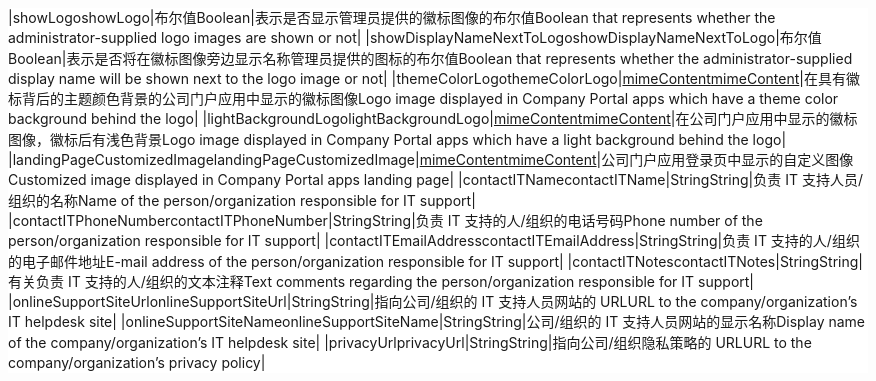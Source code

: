 |<span data-ttu-id="24f94-157">showLogo</span><span class="sxs-lookup"><span data-stu-id="24f94-157">showLogo</span></span>|<span data-ttu-id="24f94-158">布尔值</span><span class="sxs-lookup"><span data-stu-id="24f94-158">Boolean</span></span>|<span data-ttu-id="24f94-159">表示是否显示管理员提供的徽标图像的布尔值</span><span class="sxs-lookup"><span data-stu-id="24f94-159">Boolean that represents whether the administrator-supplied logo images are shown or not</span></span>|
|<span data-ttu-id="24f94-160">showDisplayNameNextToLogo</span><span class="sxs-lookup"><span data-stu-id="24f94-160">showDisplayNameNextToLogo</span></span>|<span data-ttu-id="24f94-161">布尔值</span><span class="sxs-lookup"><span data-stu-id="24f94-161">Boolean</span></span>|<span data-ttu-id="24f94-162">表示是否将在徽标图像旁边显示名称管理员提供的图标的布尔值</span><span class="sxs-lookup"><span data-stu-id="24f94-162">Boolean that represents whether the administrator-supplied display name will be shown next to the logo image or not</span></span>|
|<span data-ttu-id="24f94-163">themeColorLogo</span><span class="sxs-lookup"><span data-stu-id="24f94-163">themeColorLogo</span></span>|[<span data-ttu-id="24f94-164">mimeContent</span><span class="sxs-lookup"><span data-stu-id="24f94-164">mimeContent</span></span>](../resources/intune-shared-mimecontent.md)|<span data-ttu-id="24f94-165">在具有徽标背后的主题颜色背景的公司门户应用中显示的徽标图像</span><span class="sxs-lookup"><span data-stu-id="24f94-165">Logo image displayed in Company Portal apps which have a theme color background behind the logo</span></span>|
|<span data-ttu-id="24f94-166">lightBackgroundLogo</span><span class="sxs-lookup"><span data-stu-id="24f94-166">lightBackgroundLogo</span></span>|[<span data-ttu-id="24f94-167">mimeContent</span><span class="sxs-lookup"><span data-stu-id="24f94-167">mimeContent</span></span>](../resources/intune-shared-mimecontent.md)|<span data-ttu-id="24f94-168">在公司门户应用中显示的徽标图像，徽标后有浅色背景</span><span class="sxs-lookup"><span data-stu-id="24f94-168">Logo image displayed in Company Portal apps which have a light background behind the logo</span></span>|
|<span data-ttu-id="24f94-169">landingPageCustomizedImage</span><span class="sxs-lookup"><span data-stu-id="24f94-169">landingPageCustomizedImage</span></span>|[<span data-ttu-id="24f94-170">mimeContent</span><span class="sxs-lookup"><span data-stu-id="24f94-170">mimeContent</span></span>](../resources/intune-shared-mimecontent.md)|<span data-ttu-id="24f94-171">公司门户应用登录页中显示的自定义图像</span><span class="sxs-lookup"><span data-stu-id="24f94-171">Customized image displayed in Company Portal apps landing page</span></span>|
|<span data-ttu-id="24f94-172">contactITName</span><span class="sxs-lookup"><span data-stu-id="24f94-172">contactITName</span></span>|<span data-ttu-id="24f94-173">String</span><span class="sxs-lookup"><span data-stu-id="24f94-173">String</span></span>|<span data-ttu-id="24f94-174">负责 IT 支持人员/组织的名称</span><span class="sxs-lookup"><span data-stu-id="24f94-174">Name of the person/organization responsible for IT support</span></span>|
|<span data-ttu-id="24f94-175">contactITPhoneNumber</span><span class="sxs-lookup"><span data-stu-id="24f94-175">contactITPhoneNumber</span></span>|<span data-ttu-id="24f94-176">String</span><span class="sxs-lookup"><span data-stu-id="24f94-176">String</span></span>|<span data-ttu-id="24f94-177">负责 IT 支持的人/组织的电话号码</span><span class="sxs-lookup"><span data-stu-id="24f94-177">Phone number of the person/organization responsible for IT support</span></span>|
|<span data-ttu-id="24f94-178">contactITEmailAddress</span><span class="sxs-lookup"><span data-stu-id="24f94-178">contactITEmailAddress</span></span>|<span data-ttu-id="24f94-179">String</span><span class="sxs-lookup"><span data-stu-id="24f94-179">String</span></span>|<span data-ttu-id="24f94-180">负责 IT 支持的人/组织的电子邮件地址</span><span class="sxs-lookup"><span data-stu-id="24f94-180">E-mail address of the person/organization responsible for IT support</span></span>|
|<span data-ttu-id="24f94-181">contactITNotes</span><span class="sxs-lookup"><span data-stu-id="24f94-181">contactITNotes</span></span>|<span data-ttu-id="24f94-182">String</span><span class="sxs-lookup"><span data-stu-id="24f94-182">String</span></span>|<span data-ttu-id="24f94-183">有关负责 IT 支持的人/组织的文本注释</span><span class="sxs-lookup"><span data-stu-id="24f94-183">Text comments regarding the person/organization responsible for IT support</span></span>|
|<span data-ttu-id="24f94-184">onlineSupportSiteUrl</span><span class="sxs-lookup"><span data-stu-id="24f94-184">onlineSupportSiteUrl</span></span>|<span data-ttu-id="24f94-185">String</span><span class="sxs-lookup"><span data-stu-id="24f94-185">String</span></span>|<span data-ttu-id="24f94-186">指向公司/组织的 IT 支持人员网站的 URL</span><span class="sxs-lookup"><span data-stu-id="24f94-186">URL to the company/organization’s IT helpdesk site</span></span>|
|<span data-ttu-id="24f94-187">onlineSupportSiteName</span><span class="sxs-lookup"><span data-stu-id="24f94-187">onlineSupportSiteName</span></span>|<span data-ttu-id="24f94-188">String</span><span class="sxs-lookup"><span data-stu-id="24f94-188">String</span></span>|<span data-ttu-id="24f94-189">公司/组织的 IT 支持人员网站的显示名称</span><span class="sxs-lookup"><span data-stu-id="24f94-189">Display name of the company/organization’s IT helpdesk site</span></span>|
|<span data-ttu-id="24f94-190">privacyUrl</span><span class="sxs-lookup"><span data-stu-id="24f94-190">privacyUrl</span></span>|<span data-ttu-id="24f94-191">String</span><span class="sxs-lookup"><span data-stu-id="24f94-191">String</span></span>|<span data-ttu-id="24f94-192">指向公司/组织隐私策略的 URL</span><span class="sxs-lookup"><span data-stu-id="24f94-192">URL to the company/organization’s privacy policy</span></span>|